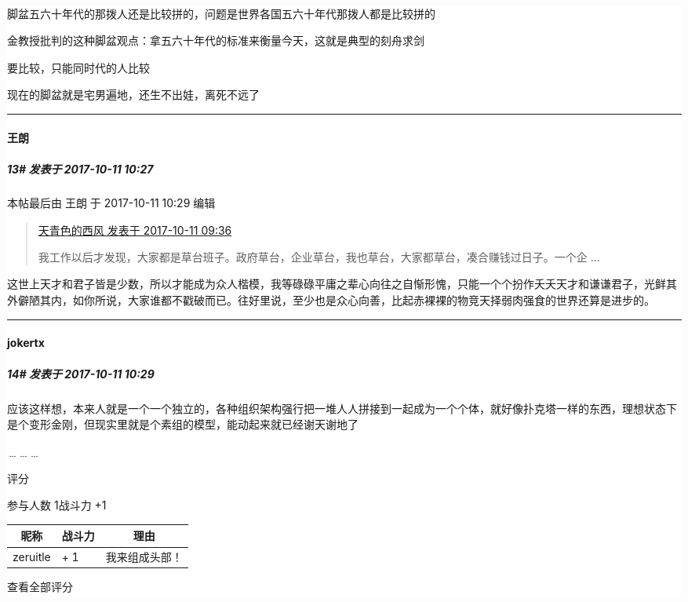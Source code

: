 脚盆五六十年代的那拨人还是比较拼的，问题是世界各国五六十年代那拨人都是比较拼的


金教授批判的这种脚盆观点：拿五六十年代的标准来衡量今天，这就是典型的刻舟求剑


要比较，只能同时代的人比较

现在的脚盆就是宅男遍地，还生不出娃，离死不远了








*****

####  王朗  
##### 13#       发表于 2017-10-11 10:27



 本帖最后由 王朗 于 2017-10-11 10:29 编辑 
<blockquote><a href="httphttps://bbs.saraba1st.com/2b/forum.php?mod=redirect&amp;goto=findpost&amp;pid=37451335&amp;ptid=1552722" target="_blank">天青色的西风 发表于 2017-10-11 09:36</a>

我工作以后才发现，大家都是草台班子。政府草台，企业草台，我也草台，大家都草台，凑合赚钱过日子。一个企 ...</blockquote>
这世上天才和君子皆是少数，所以才能成为众人楷模，我等碌碌平庸之辈心向往之自惭形愧，只能一个个扮作夭夭天才和谦谦君子，光鲜其外僻陋其内，如你所说，大家谁都不戳破而已。往好里说，至少也是众心向善，比起赤裸裸的物竞天择弱肉强食的世界还算是进步的。







*****

####  jokertx  
##### 14#       发表于 2017-10-11 10:29




应该这样想，本来人就是一个一个独立的，各种组织架构强行把一堆人人拼接到一起成为一个个体，就好像扑克塔一样的东西，理想状态下是个变形金刚，但现实里就是个素组的模型，能动起来就已经谢天谢地了



﹍﹍﹍

评分





 参与人数 1战斗力 +1

|昵称|战斗力|理由|
|----|---|---|
| zeruitle| + 1|我来组成头部！|



查看全部评分

